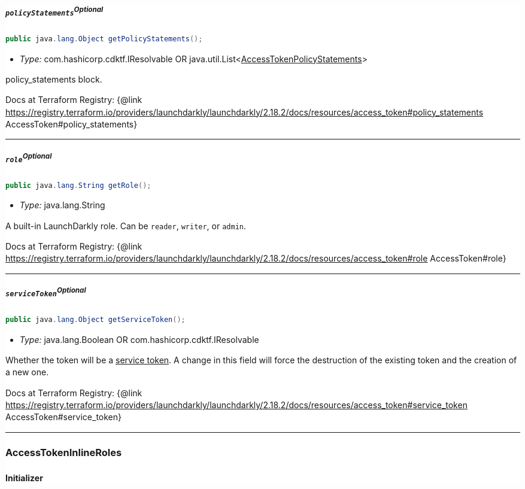 ##### `policyStatements`<sup>Optional</sup> <a name="policyStatements" id="@cdktf/provider-launchdarkly.accessToken.AccessTokenConfig.property.policyStatements"></a>

```java
public java.lang.Object getPolicyStatements();
```

- *Type:* com.hashicorp.cdktf.IResolvable OR java.util.List<<a href="#@cdktf/provider-launchdarkly.accessToken.AccessTokenPolicyStatements">AccessTokenPolicyStatements</a>>

policy_statements block.

Docs at Terraform Registry: {@link https://registry.terraform.io/providers/launchdarkly/launchdarkly/2.18.2/docs/resources/access_token#policy_statements AccessToken#policy_statements}

---

##### `role`<sup>Optional</sup> <a name="role" id="@cdktf/provider-launchdarkly.accessToken.AccessTokenConfig.property.role"></a>

```java
public java.lang.String getRole();
```

- *Type:* java.lang.String

A built-in LaunchDarkly role. Can be `reader`, `writer`, or `admin`.

Docs at Terraform Registry: {@link https://registry.terraform.io/providers/launchdarkly/launchdarkly/2.18.2/docs/resources/access_token#role AccessToken#role}

---

##### `serviceToken`<sup>Optional</sup> <a name="serviceToken" id="@cdktf/provider-launchdarkly.accessToken.AccessTokenConfig.property.serviceToken"></a>

```java
public java.lang.Object getServiceToken();
```

- *Type:* java.lang.Boolean OR com.hashicorp.cdktf.IResolvable

Whether the token will be a [service token](https://docs.launchdarkly.com/home/account-security/api-access-tokens#service-tokens). A change in this field will force the destruction of the existing token and the creation of a new one.

Docs at Terraform Registry: {@link https://registry.terraform.io/providers/launchdarkly/launchdarkly/2.18.2/docs/resources/access_token#service_token AccessToken#service_token}

---

### AccessTokenInlineRoles <a name="AccessTokenInlineRoles" id="@cdktf/provider-launchdarkly.accessToken.AccessTokenInlineRoles"></a>

#### Initializer <a name="Initializer" id="@cdktf/provider-launchdarkly.accessToken.AccessTokenInlineRoles.Initializer"></a>
